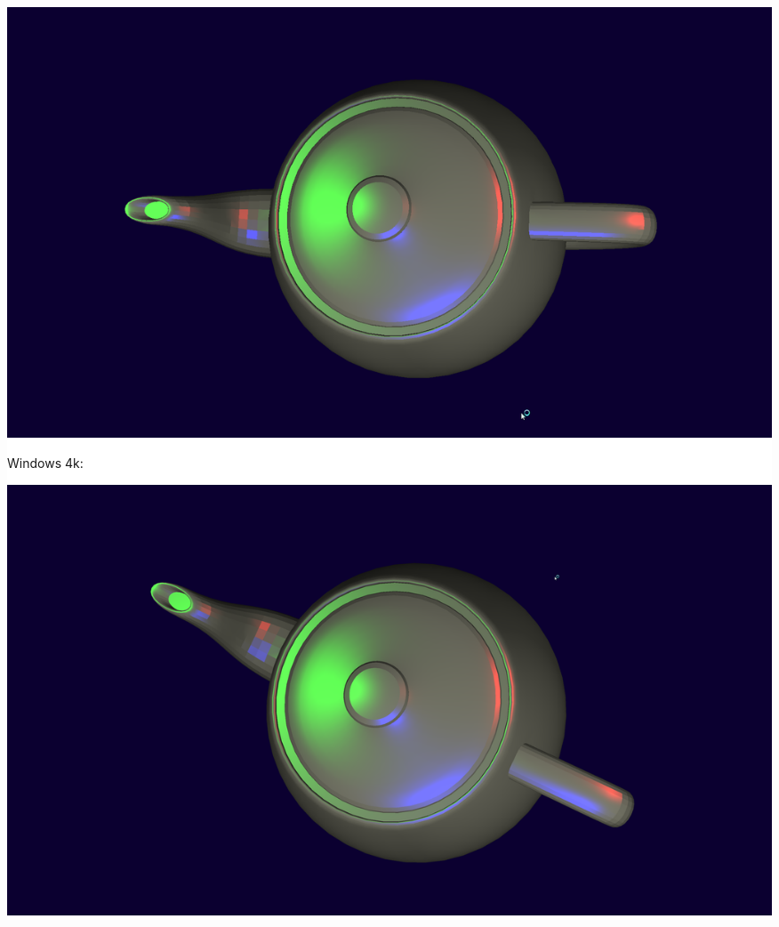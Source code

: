 ![Linux Teapot FullHD](screenshots/Linux/TeapotFullHD-5.png)

Windows 4k:

![Windows Teapot 4k](screenshots/Windows/Teapot4k.png)
